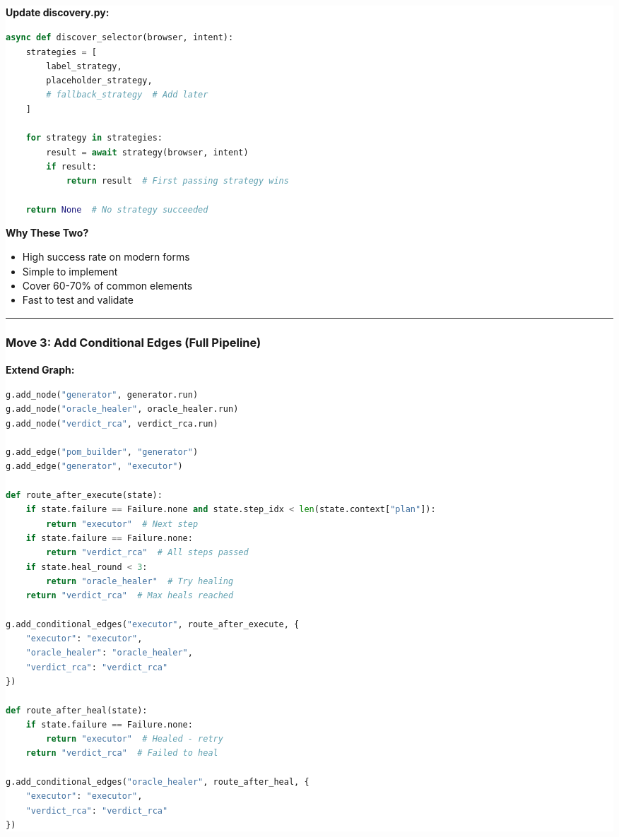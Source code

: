 **Update discovery.py:**
```python
async def discover_selector(browser, intent):
    strategies = [
        label_strategy,
        placeholder_strategy,
        # fallback_strategy  # Add later
    ]

    for strategy in strategies:
        result = await strategy(browser, intent)
        if result:
            return result  # First passing strategy wins

    return None  # No strategy succeeded
```

**Why These Two?**
- High success rate on modern forms
- Simple to implement
- Cover 60-70% of common elements
- Fast to test and validate

---

### Move 3: Add Conditional Edges (Full Pipeline)

**Extend Graph:**
```python
g.add_node("generator", generator.run)
g.add_node("oracle_healer", oracle_healer.run)
g.add_node("verdict_rca", verdict_rca.run)

g.add_edge("pom_builder", "generator")
g.add_edge("generator", "executor")

def route_after_execute(state):
    if state.failure == Failure.none and state.step_idx < len(state.context["plan"]):
        return "executor"  # Next step
    if state.failure == Failure.none:
        return "verdict_rca"  # All steps passed
    if state.heal_round < 3:
        return "oracle_healer"  # Try healing
    return "verdict_rca"  # Max heals reached

g.add_conditional_edges("executor", route_after_execute, {
    "executor": "executor",
    "oracle_healer": "oracle_healer",
    "verdict_rca": "verdict_rca"
})

def route_after_heal(state):
    if state.failure == Failure.none:
        return "executor"  # Healed - retry
    return "verdict_rca"  # Failed to heal

g.add_conditional_edges("oracle_healer", route_after_heal, {
    "executor": "executor",
    "verdict_rca": "verdict_rca"
})
```
